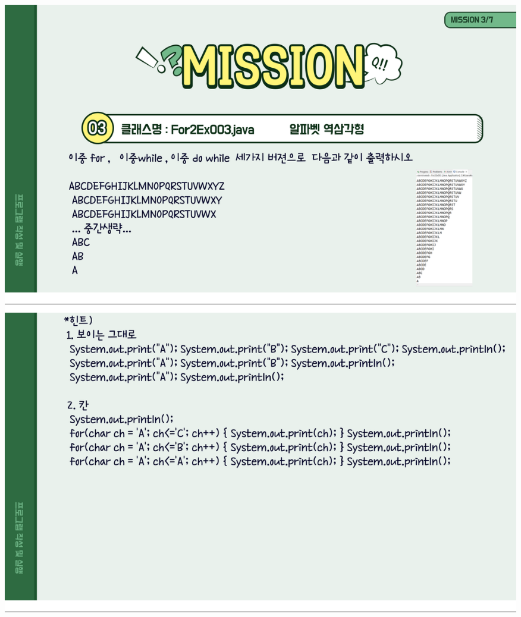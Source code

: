 
<img src="./chapter4-3/033.png" alt="제어문 033" width="100%" />

---

<img src="./chapter4-3/034.png" alt="제어문 034" width="100%" />

---
